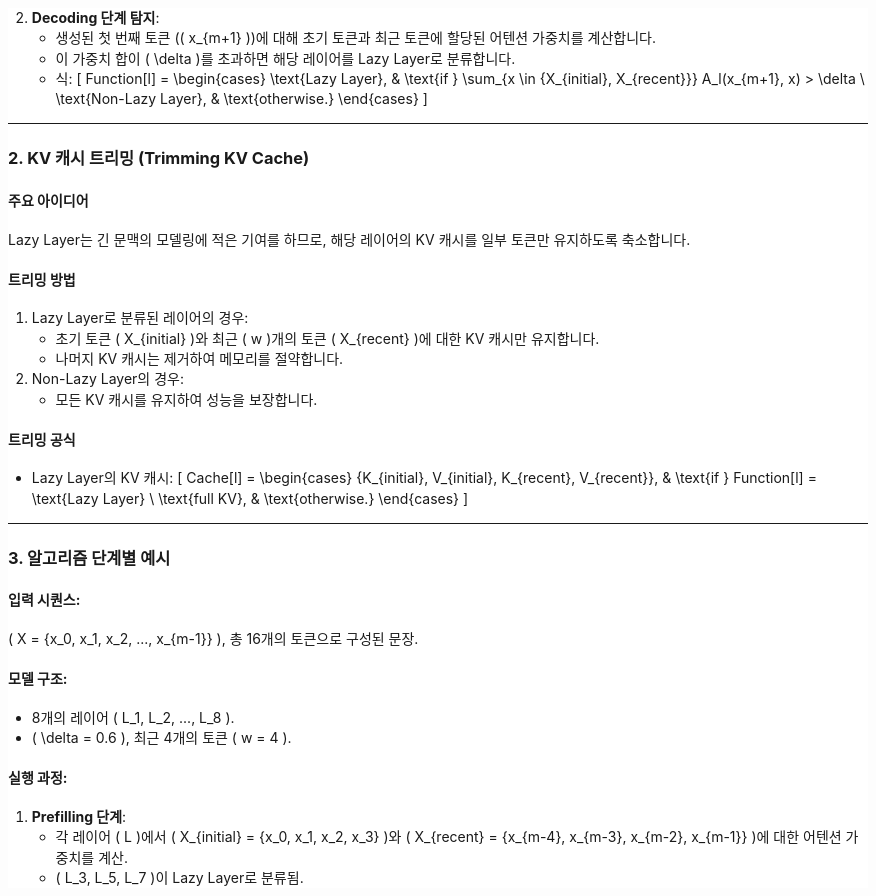 2. **Decoding 단계 탐지**:
   - 생성된 첫 번째 토큰 (\( x_{m+1} \))에 대해 초기 토큰과 최근 토큰에 할당된 어텐션 가중치를 계산합니다.
   - 이 가중치 합이 \( \delta \)를 초과하면 해당 레이어를 Lazy Layer로 분류합니다.
   - 식:
     \[
     Function[l] =
     \begin{cases} 
     \text{Lazy Layer}, & \text{if } \sum_{x \in \{X_{initial}, X_{recent}\}} A_l(x_{m+1}, x) > \delta \\
     \text{Non-Lazy Layer}, & \text{otherwise.}
     \end{cases}
     \]

---

### 2. **KV 캐시 트리밍 (Trimming KV Cache)**

#### 주요 아이디어
Lazy Layer는 긴 문맥의 모델링에 적은 기여를 하므로, 해당 레이어의 KV 캐시를 일부 토큰만 유지하도록 축소합니다.

#### 트리밍 방법
1. Lazy Layer로 분류된 레이어의 경우:
   - 초기 토큰 \( X_{initial} \)와 최근 \( w \)개의 토큰 \( X_{recent} \)에 대한 KV 캐시만 유지합니다.
   - 나머지 KV 캐시는 제거하여 메모리를 절약합니다.
2. Non-Lazy Layer의 경우:
   - 모든 KV 캐시를 유지하여 성능을 보장합니다.
   
#### 트리밍 공식
- Lazy Layer의 KV 캐시:
  \[
  Cache[l] =
  \begin{cases} 
  \{K_{initial}, V_{initial}, K_{recent}, V_{recent}\}, & \text{if } Function[l] = \text{Lazy Layer} \\
  \text{full KV}, & \text{otherwise.}
  \end{cases}
  \]

---

### 3. **알고리즘 단계별 예시**
#### 입력 시퀀스:
\( X = \{x_0, x_1, x_2, ..., x_{m-1}\} \), 총 16개의 토큰으로 구성된 문장.

#### 모델 구조:
- 8개의 레이어 \( L_1, L_2, ..., L_8 \).
- \( \delta = 0.6 \), 최근 4개의 토큰 \( w = 4 \).

#### 실행 과정:
1. **Prefilling 단계**:
   - 각 레이어 \( L \)에서 \( X_{initial} = \{x_0, x_1, x_2, x_3\} \)와 \( X_{recent} = \{x_{m-4}, x_{m-3}, x_{m-2}, x_{m-1}\} \)에 대한 어텐션 가중치를 계산.
   - \( L_3, L_5, L_7 \)이 Lazy Layer로 분류됨.

